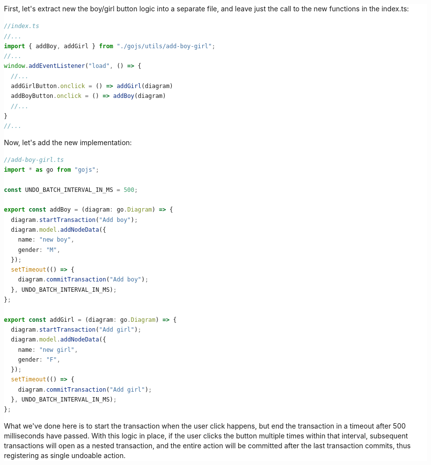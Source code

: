 First, let's extract new the boy/girl button logic into a separate file, and leave
just the call to the new functions in the index.ts:

```typescript
//index.ts
//...
import { addBoy, addGirl } from "./gojs/utils/add-boy-girl";
//...
window.addEventListener("load", () => {
  //...
  addGirlButton.onclick = () => addGirl(diagram)
  addBoyButton.onclick = () => addBoy(diagram)
  //...
}
//...
```

Now, let's add the new implementation:

```typescript
//add-boy-girl.ts
import * as go from "gojs";

const UNDO_BATCH_INTERVAL_IN_MS = 500;

export const addBoy = (diagram: go.Diagram) => {
  diagram.startTransaction("Add boy");
  diagram.model.addNodeData({
    name: "new boy",
    gender: "M",
  });
  setTimeout(() => {
    diagram.commitTransaction("Add boy");
  }, UNDO_BATCH_INTERVAL_IN_MS);
};

export const addGirl = (diagram: go.Diagram) => {
  diagram.startTransaction("Add girl");
  diagram.model.addNodeData({
    name: "new girl",
    gender: "F",
  });
  setTimeout(() => {
    diagram.commitTransaction("Add girl");
  }, UNDO_BATCH_INTERVAL_IN_MS);
};
```

What we've done here is to start the transaction when the user click happens, but
end the transaction in a timeout after 500 milliseconds have passed. With this
logic in place, if the user clicks the button multiple times within that interval,
subsequent transactions will open as a nested transaction, and the entire action will
be committed after the last transaction commits, thus registering as single
undoable action.
